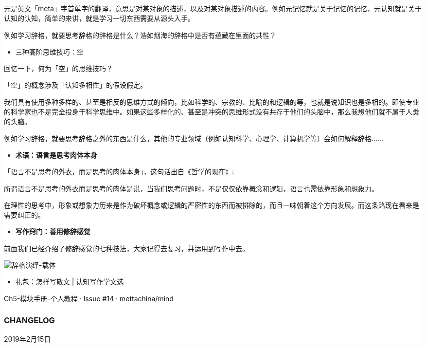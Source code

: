 元是英文「meta」字首单字的翻译，意思是对某对象的描述，以及对某对象描述的内容。例如元记忆就是关于记忆的记忆，元认知就是关于认知的认知，简单的来讲，就是学习一切东西需要从源头入手。

例如学习辞格，就要思考辞格的辞格是什么？浩如烟海的辞格中是否有蕴藏在里面的共性？

* 三种高阶思维技巧：空

回忆一下，何为「空」的思维技巧？

「空」的概念涉及「认知多相性」的假设假定。

我们具有使用多种多样的、甚至是相反的思维方式的倾向，比如科学的、宗教的、比喻的和逻辑的等，也就是说知识也是多相的。即使专业的科学家也不是完全投身于科学思维中。如果这些多样化的、甚至是冲突的思维形式没有共存于他们的头脑中，那么我想他们就不属于人类的头脑。

例如学习辞格，就要思考辞格之外的东西是什么，其他的专业领域（例如认知科学、心理学、计算机学等）会如何解释辞格……

* **术语：语言是思考肉体本身**

「语言不是思考的外衣，而是思考的肉体本身」，这句话出自《哲学的现在》:

所谓语言不是思考的外衣而是思考的肉体是说，当我们思考问题时，不是仅仅依靠概念和逻辑，语言也需依靠形象和想象力。

在理性的思考中，形象或想象力历来是作为破坏概念或逻辑的严密性的东西而被排除的，而且一味朝着这个方向发展。而这条路现在看来是需要纠正的。

* **写作窍门：善用修辞感觉**

前面我们已经介绍了修辞感觉的七种技法，大家记得去复习，并运用到写作中去。

![辞格演绎-载体](https://camo.githubusercontent.com/23d14c3e71fdade804be2acabad15e058b9892e1/687474703a2f2f7778312e73696e61696d672e636e2f6c617267652f3833613938333239677931666d31643475393965366a323165773073323765612e6a7067)

* 礼包：[怎样写散文 | 认知写作学文选](http://note.openmindclub.com/essays/JXL-essays.html)



[Ch5-模块手册-个人教程 · Issue #14 · mettachina/mind](https://github.com/mettachina/mind/issues/14)

### CHANGELOG

2019年2月15日